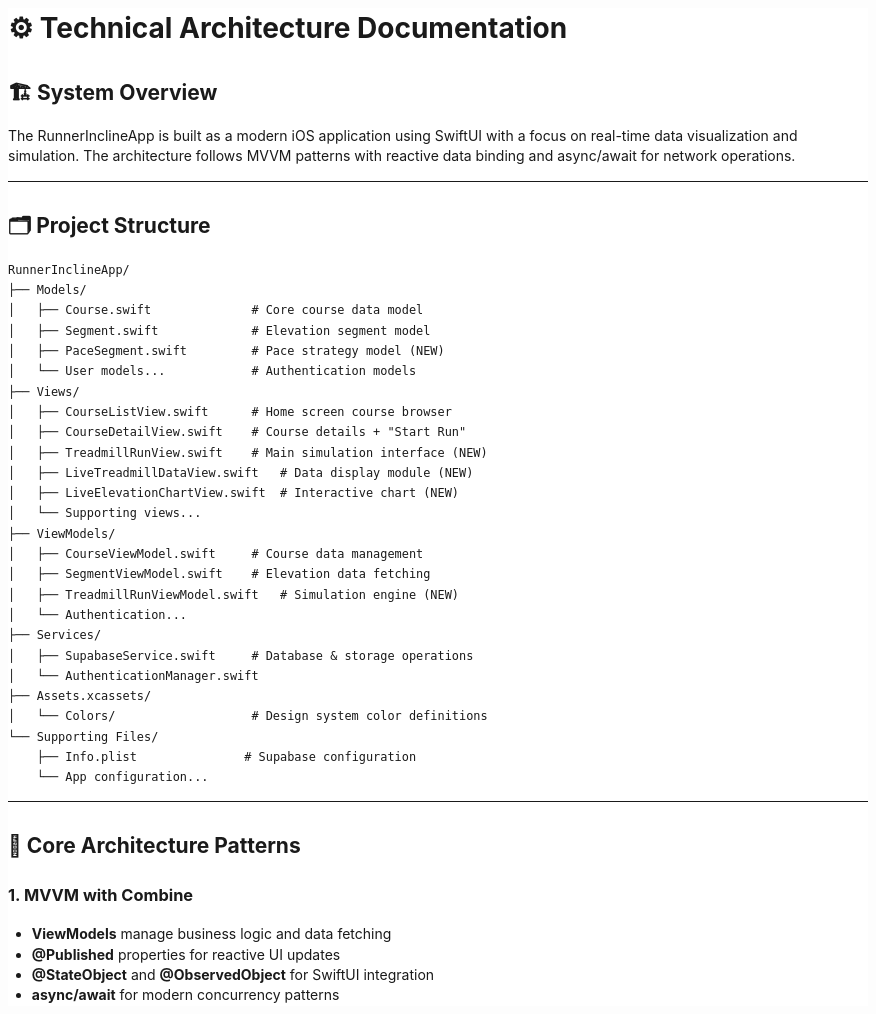 # ⚙️ Technical Architecture Documentation

## 🏗️ **System Overview**

The RunnerInclineApp is built as a modern iOS application using SwiftUI with a focus on real-time data visualization and simulation. The architecture follows MVVM patterns with reactive data binding and async/await for network operations.

---

## 🗂️ **Project Structure**

```
RunnerInclineApp/
├── Models/
│   ├── Course.swift              # Core course data model
│   ├── Segment.swift             # Elevation segment model  
│   ├── PaceSegment.swift         # Pace strategy model (NEW)
│   └── User models...            # Authentication models
├── Views/
│   ├── CourseListView.swift      # Home screen course browser
│   ├── CourseDetailView.swift    # Course details + "Start Run" 
│   ├── TreadmillRunView.swift    # Main simulation interface (NEW)
│   ├── LiveTreadmillDataView.swift   # Data display module (NEW)
│   ├── LiveElevationChartView.swift  # Interactive chart (NEW)  
│   └── Supporting views...
├── ViewModels/
│   ├── CourseViewModel.swift     # Course data management
│   ├── SegmentViewModel.swift    # Elevation data fetching
│   ├── TreadmillRunViewModel.swift   # Simulation engine (NEW)
│   └── Authentication...
├── Services/
│   ├── SupabaseService.swift     # Database & storage operations
│   └── AuthenticationManager.swift
├── Assets.xcassets/
│   └── Colors/                   # Design system color definitions
└── Supporting Files/
    ├── Info.plist               # Supabase configuration  
    └── App configuration...
```

---

## 🎯 **Core Architecture Patterns**

### **1. MVVM with Combine**
- **ViewModels** manage business logic and data fetching
- **@Published** properties for reactive UI updates  
- **@StateObject** and **@ObservedObject** for SwiftUI integration
- **async/await** for modern concurrency patterns
